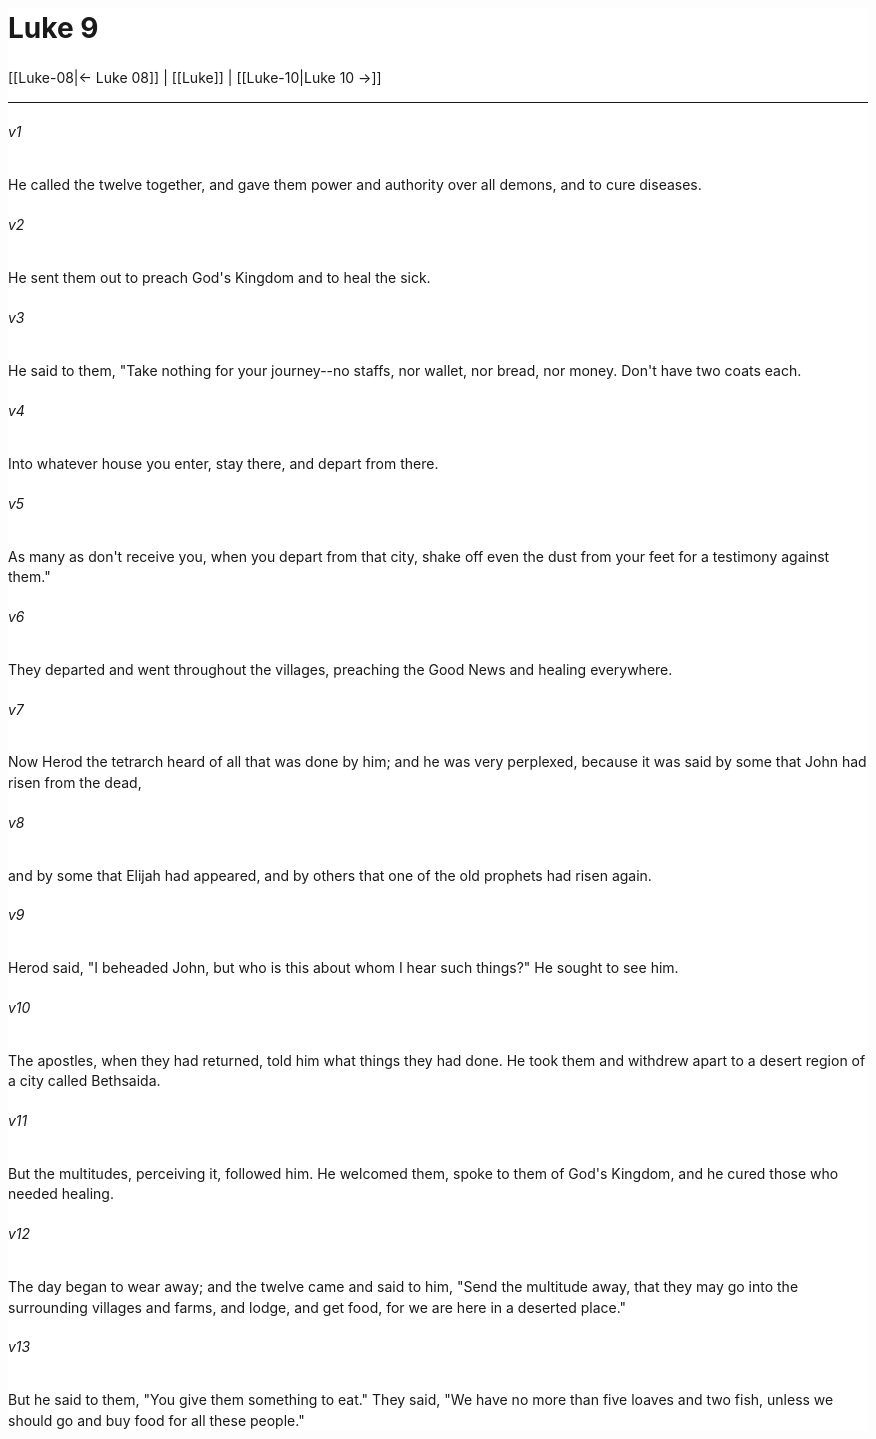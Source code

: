 # Luke 9

[[Luke-08|← Luke 08]] | [[Luke]] | [[Luke-10|Luke 10 →]]
***



###### v1 
He called the twelve together, and gave them power and authority over all demons, and to cure diseases. 

###### v2 
He sent them out to preach God's Kingdom and to heal the sick. 

###### v3 
He said to them, "Take nothing for your journey--no staffs, nor wallet, nor bread, nor money. Don't have two coats each. 

###### v4 
Into whatever house you enter, stay there, and depart from there. 

###### v5 
As many as don't receive you, when you depart from that city, shake off even the dust from your feet for a testimony against them." 

###### v6 
They departed and went throughout the villages, preaching the Good News and healing everywhere. 

###### v7 
Now Herod the tetrarch heard of all that was done by him; and he was very perplexed, because it was said by some that John had risen from the dead, 

###### v8 
and by some that Elijah had appeared, and by others that one of the old prophets had risen again. 

###### v9 
Herod said, "I beheaded John, but who is this about whom I hear such things?" He sought to see him. 

###### v10 
The apostles, when they had returned, told him what things they had done. He took them and withdrew apart to a desert region of a city called Bethsaida. 

###### v11 
But the multitudes, perceiving it, followed him. He welcomed them, spoke to them of God's Kingdom, and he cured those who needed healing. 

###### v12 
The day began to wear away; and the twelve came and said to him, "Send the multitude away, that they may go into the surrounding villages and farms, and lodge, and get food, for we are here in a deserted place." 

###### v13 
But he said to them, "You give them something to eat." They said, "We have no more than five loaves and two fish, unless we should go and buy food for all these people." 

